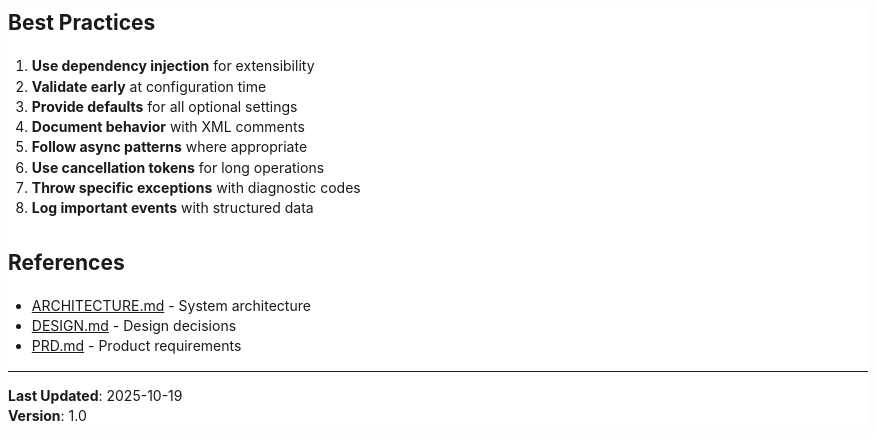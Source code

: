 ```csharp
```

## Best Practices

1. **Use dependency injection** for extensibility
2. **Validate early** at configuration time
3. **Provide defaults** for all optional settings
4. **Document behavior** with XML comments
5. **Follow async patterns** where appropriate
6. **Use cancellation tokens** for long operations
7. **Throw specific exceptions** with diagnostic codes
8. **Log important events** with structured data

## References

- [ARCHITECTURE.md](../ARCHITECTURE.md) - System architecture
- [DESIGN.md](DESIGN.md) - Design decisions
- [PRD.md](PRD.md) - Product requirements

---

**Last Updated**: 2025-10-19  
**Version**: 1.0
